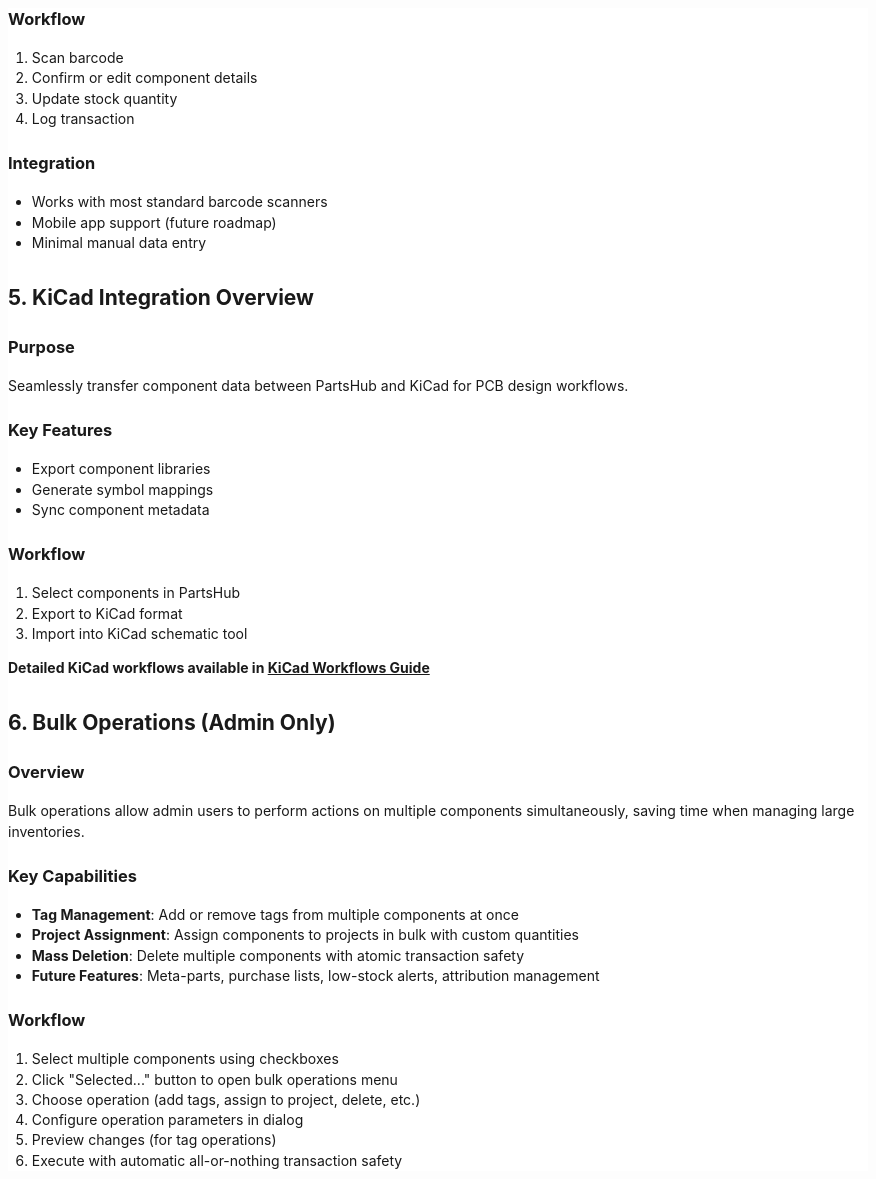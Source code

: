 ### Workflow
1. Scan barcode
2. Confirm or edit component details
3. Update stock quantity
4. Log transaction

### Integration
- Works with most standard barcode scanners
- Mobile app support (future roadmap)
- Minimal manual data entry

## 5. KiCad Integration Overview

### Purpose
Seamlessly transfer component data between PartsHub and KiCad for PCB design workflows.

### Key Features
- Export component libraries
- Generate symbol mappings
- Sync component metadata

### Workflow
1. Select components in PartsHub
2. Export to KiCad format
3. Import into KiCad schematic tool

**Detailed KiCad workflows available in [KiCad Workflows Guide](kicad-workflows.md)**

## 6. Bulk Operations (Admin Only)

### Overview
Bulk operations allow admin users to perform actions on multiple components simultaneously, saving time when managing large inventories.

### Key Capabilities
- **Tag Management**: Add or remove tags from multiple components at once
- **Project Assignment**: Assign components to projects in bulk with custom quantities
- **Mass Deletion**: Delete multiple components with atomic transaction safety
- **Future Features**: Meta-parts, purchase lists, low-stock alerts, attribution management

### Workflow
1. Select multiple components using checkboxes
2. Click "Selected..." button to open bulk operations menu
3. Choose operation (add tags, assign to project, delete, etc.)
4. Configure operation parameters in dialog
5. Preview changes (for tag operations)
6. Execute with automatic all-or-nothing transaction safety
